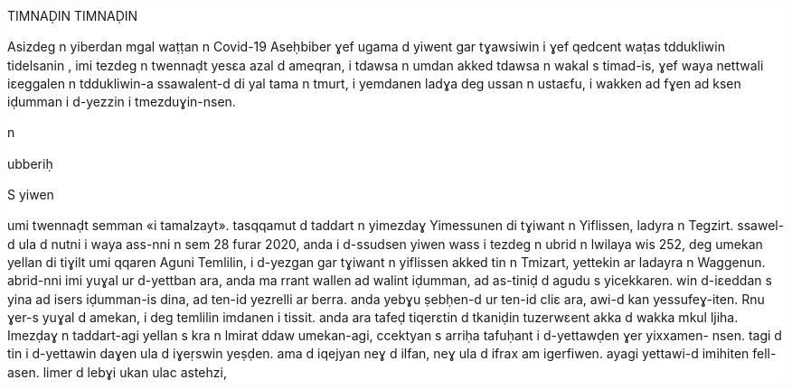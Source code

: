 TIMNAḌIN
TIMNAḌIN

Asizdeg n yiberdan mgal waṭṭan n Covid-19
Aseḥbiber  ɣef  ugama  d  yiwent  gar  tɣawsiwin  i  ɣef  qedcent  waṭas  tddukliwin 
tidelsanin , imi tezdeg n twennaḍt yesɛa azal d ameqran, i tdawsa n umdan akked 
tdawsa n wakal s timad-is, ɣef waya nettwali iɛeggalen n tddukliwin-a ssawalent-d 
di yal tama n tmurt,  i yemdanen ladɣa deg ussan n ustaɛfu, i wakken ad fɣen ad 
ksen iḍumman i d-yezzin i tmezduɣin-nsen.

n 

ubberiḥ 

S yiwen 

umi 
twennaḍt 
semman  «i 
tamalzayt».  tasqqamut  d 
taddart 
n 
yimezdaɣ 
Yimessunen  di 
tɣiwant  n 
Yiflissen,  ladyra  n  Tegzirt. 
ssawel-d  ula  d  nutni    i  waya 
ass-nni  n  sem  28  furar  2020, 
anda i d-ssudsen yiwen wass i 
tezdeg  n ubrid n lwilaya wis 
252,  deg  umekan  yellan  di 
tiɣilt  umi  qqaren  Aguni 
Temlilin, 
i  d-yezgan  gar 
tɣiwant n yiflissen akked tin n 
Tmizart, yettekin ar ladayra n 
Waggenun. 
abrid-nni 
imi 
yuɣal  ur  d-yettban  ara,  anda 
ma  rrant  wallen  ad  walint 
iḍumman, ad as-tiniḍ d agudu 
s yicekkaren. win d-iɛeddan s 
yina ad isers iḍumman-is dina, 
ad  ten-id  yezrelli  ar  berra. 
anda yebɣu ṣebḥen-d ur ten-id 
cliɛ ara, 
awi-d  kan  yessufeɣ-iten.  Rnu 
ɣer-s  yuɣal  d  amekan,  i  deg 
temlilin imdanen i tissit. anda 
ara  tafeḍ    tiqerɛtin  d  tkaniḍin 
tuzerwɛent  akka  d  wakka 
mkul ljiha.
Imezḍaɣ n taddart-agi yellan s 
kra n lmirat ddaw umekan-agi, 
ccektyan  s  arriḥa  tafuḥant  i 
d-yettawḍen  ɣer  yixxamen-
nsen.  tagi  d    tin  i  d-yettawin 
daɣen  ula  d  iɣeṛswin  yeṣḍen. 
ama d iqejyan neɣ d ilfan, neɣ 
ula d ifrax am igerfiwen. ayagi 
yettawi-d  imihiten  fell-asen. 
limer d lebɣi ukan ulac astehzi, 
